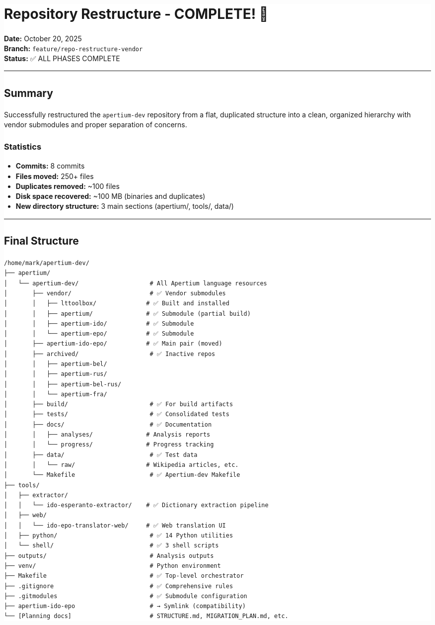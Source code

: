 # Repository Restructure - COMPLETE! 🎉

**Date:** October 20, 2025  
**Branch:** `feature/repo-restructure-vendor`  
**Status:** ✅ ALL PHASES COMPLETE

---

## Summary

Successfully restructured the `apertium-dev` repository from a flat, duplicated structure into a clean, organized hierarchy with vendor submodules and proper separation of concerns.

### Statistics
- **Commits:** 8 commits
- **Files moved:** 250+ files
- **Duplicates removed:** ~100 files
- **Disk space recovered:** ~100 MB (binaries and duplicates)
- **New directory structure:** 3 main sections (apertium/, tools/, data/)

---

## Final Structure

```
/home/mark/apertium-dev/
├── apertium/
│   └── apertium-dev/                    # All Apertium language resources
│       ├── vendor/                      # ✅ Vendor submodules
│       │   ├── lttoolbox/              # ✅ Built and installed
│       │   ├── apertium/               # ✅ Submodule (partial build)
│       │   ├── apertium-ido/           # ✅ Submodule  
│       │   └── apertium-epo/           # ✅ Submodule
│       ├── apertium-ido-epo/           # ✅ Main pair (moved)
│       ├── archived/                    # ✅ Inactive repos
│       │   ├── apertium-bel/
│       │   ├── apertium-rus/
│       │   ├── apertium-bel-rus/
│       │   └── apertium-fra/
│       ├── build/                       # ✅ For build artifacts
│       ├── tests/                       # ✅ Consolidated tests
│       ├── docs/                        # ✅ Documentation
│       │   ├── analyses/               # Analysis reports
│       │   └── progress/               # Progress tracking
│       ├── data/                        # ✅ Test data
│       │   └── raw/                    # Wikipedia articles, etc.
│       └── Makefile                     # ✅ Apertium-dev Makefile
├── tools/
│   ├── extractor/
│   │   └── ido-esperanto-extractor/    # ✅ Dictionary extraction pipeline
│   ├── web/
│   │   └── ido-epo-translator-web/     # ✅ Web translation UI
│   ├── python/                          # ✅ 14 Python utilities
│   └── shell/                           # ✅ 3 shell scripts
├── outputs/                             # Analysis outputs
├── venv/                                # Python environment
├── Makefile                             # ✅ Top-level orchestrator
├── .gitignore                           # ✅ Comprehensive rules
├── .gitmodules                          # ✅ Submodule configuration
├── apertium-ido-epo                     # → Symlink (compatibility)
└── [Planning docs]                      # STRUCTURE.md, MIGRATION_PLAN.md, etc.
```
